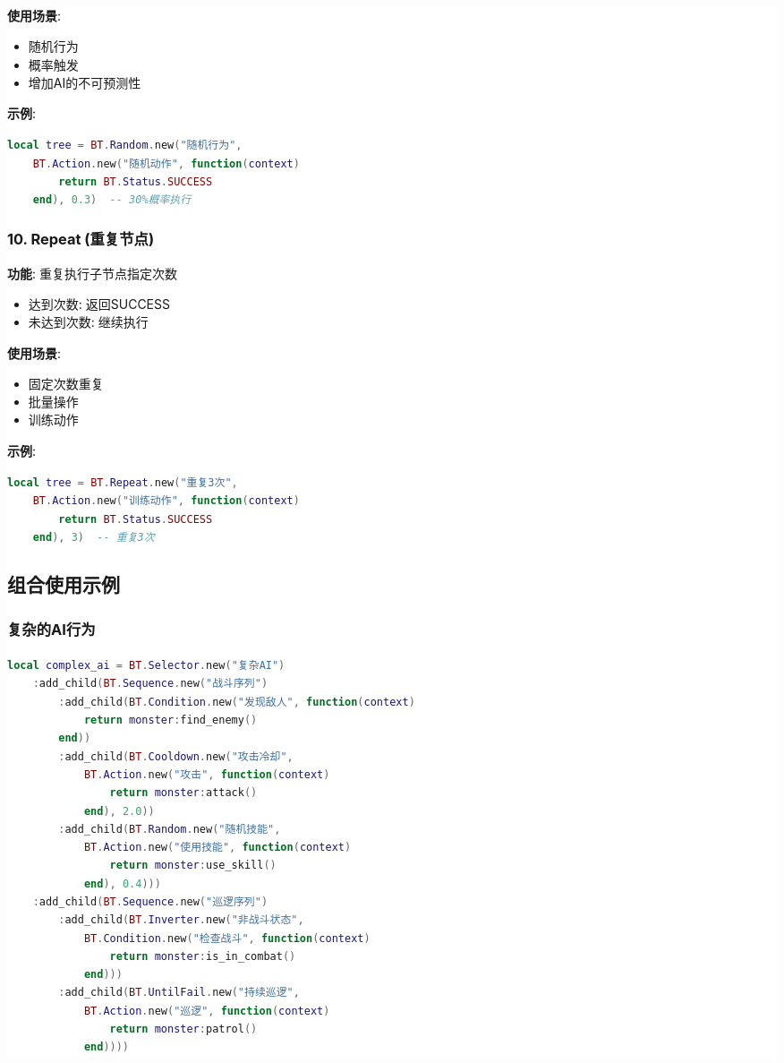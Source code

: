 **使用场景**:
- 随机行为
- 概率触发
- 增加AI的不可预测性

**示例**:
```lua
local tree = BT.Random.new("随机行为", 
    BT.Action.new("随机动作", function(context)
        return BT.Status.SUCCESS
    end), 0.3)  -- 30%概率执行
```

### 10. Repeat (重复节点)
**功能**: 重复执行子节点指定次数
- 达到次数: 返回SUCCESS
- 未达到次数: 继续执行

**使用场景**:
- 固定次数重复
- 批量操作
- 训练动作

**示例**:
```lua
local tree = BT.Repeat.new("重复3次", 
    BT.Action.new("训练动作", function(context)
        return BT.Status.SUCCESS
    end), 3)  -- 重复3次
```

## 组合使用示例

### 复杂的AI行为
```lua
local complex_ai = BT.Selector.new("复杂AI")
    :add_child(BT.Sequence.new("战斗序列")
        :add_child(BT.Condition.new("发现敌人", function(context)
            return monster:find_enemy()
        end))
        :add_child(BT.Cooldown.new("攻击冷却", 
            BT.Action.new("攻击", function(context)
                return monster:attack()
            end), 2.0))
        :add_child(BT.Random.new("随机技能", 
            BT.Action.new("使用技能", function(context)
                return monster:use_skill()
            end), 0.4)))
    :add_child(BT.Sequence.new("巡逻序列")
        :add_child(BT.Inverter.new("非战斗状态", 
            BT.Condition.new("检查战斗", function(context)
                return monster:is_in_combat()
            end)))
        :add_child(BT.UntilFail.new("持续巡逻", 
            BT.Action.new("巡逻", function(context)
                return monster:patrol()
            end))))
```
